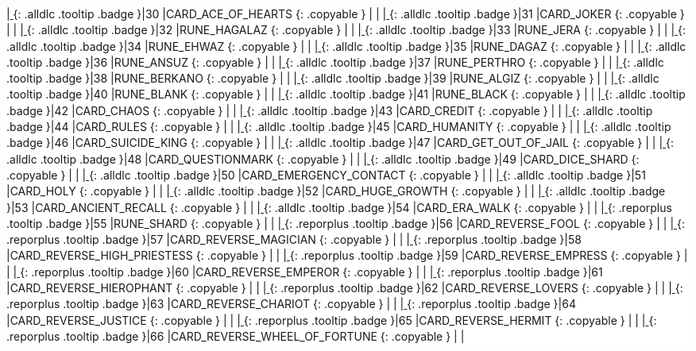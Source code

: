 |[ ](#){: .alldlc .tooltip .badge }|30 |CARD_ACE_OF_HEARTS {: .copyable } |  |
|[ ](#){: .alldlc .tooltip .badge }|31 |CARD_JOKER {: .copyable } |  |
|[ ](#){: .alldlc .tooltip .badge }|32 |RUNE_HAGALAZ {: .copyable } |  |
|[ ](#){: .alldlc .tooltip .badge }|33 |RUNE_JERA {: .copyable } |  |
|[ ](#){: .alldlc .tooltip .badge }|34 |RUNE_EHWAZ {: .copyable } |  |
|[ ](#){: .alldlc .tooltip .badge }|35 |RUNE_DAGAZ {: .copyable } |  |
|[ ](#){: .alldlc .tooltip .badge }|36 |RUNE_ANSUZ {: .copyable } |  |
|[ ](#){: .alldlc .tooltip .badge }|37 |RUNE_PERTHRO {: .copyable } |  |
|[ ](#){: .alldlc .tooltip .badge }|38 |RUNE_BERKANO {: .copyable } |  |
|[ ](#){: .alldlc .tooltip .badge }|39 |RUNE_ALGIZ {: .copyable } |  |
|[ ](#){: .alldlc .tooltip .badge }|40 |RUNE_BLANK {: .copyable } |  |
|[ ](#){: .alldlc .tooltip .badge }|41 |RUNE_BLACK {: .copyable } |  |
|[ ](#){: .alldlc .tooltip .badge }|42 |CARD_CHAOS {: .copyable } |  |
|[ ](#){: .alldlc .tooltip .badge }|43 |CARD_CREDIT {: .copyable } |  |
|[ ](#){: .alldlc .tooltip .badge }|44 |CARD_RULES {: .copyable } |  |
|[ ](#){: .alldlc .tooltip .badge }|45 |CARD_HUMANITY {: .copyable } |  |
|[ ](#){: .alldlc .tooltip .badge }|46 |CARD_SUICIDE_KING {: .copyable } |  |
|[ ](#){: .alldlc .tooltip .badge }|47 |CARD_GET_OUT_OF_JAIL {: .copyable } |  |
|[ ](#){: .alldlc .tooltip .badge }|48 |CARD_QUESTIONMARK {: .copyable } |  |
|[ ](#){: .alldlc .tooltip .badge }|49 |CARD_DICE_SHARD {: .copyable } |  |
|[ ](#){: .alldlc .tooltip .badge }|50 |CARD_EMERGENCY_CONTACT {: .copyable } |  |
|[ ](#){: .alldlc .tooltip .badge }|51 |CARD_HOLY {: .copyable } |  |
|[ ](#){: .alldlc .tooltip .badge }|52 |CARD_HUGE_GROWTH {: .copyable } |  |
|[ ](#){: .alldlc .tooltip .badge }|53 |CARD_ANCIENT_RECALL {: .copyable } |  |
|[ ](#){: .alldlc .tooltip .badge }|54 |CARD_ERA_WALK {: .copyable } |  |
|[ ](#){: .reporplus .tooltip .badge }|55 |RUNE_SHARD {: .copyable } |  |
|[ ](#){: .reporplus .tooltip .badge }|56 |CARD_REVERSE_FOOL {: .copyable } |  |
|[ ](#){: .reporplus .tooltip .badge }|57 |CARD_REVERSE_MAGICIAN {: .copyable } |  |
|[ ](#){: .reporplus .tooltip .badge }|58 |CARD_REVERSE_HIGH_PRIESTESS {: .copyable } |  |
|[ ](#){: .reporplus .tooltip .badge }|59 |CARD_REVERSE_EMPRESS {: .copyable } |  |
|[ ](#){: .reporplus .tooltip .badge }|60 |CARD_REVERSE_EMPEROR {: .copyable } |  |
|[ ](#){: .reporplus .tooltip .badge }|61 |CARD_REVERSE_HIEROPHANT {: .copyable } |  |
|[ ](#){: .reporplus .tooltip .badge }|62 |CARD_REVERSE_LOVERS {: .copyable } |  |
|[ ](#){: .reporplus .tooltip .badge }|63 |CARD_REVERSE_CHARIOT {: .copyable } |  |
|[ ](#){: .reporplus .tooltip .badge }|64 |CARD_REVERSE_JUSTICE {: .copyable } |  |
|[ ](#){: .reporplus .tooltip .badge }|65 |CARD_REVERSE_HERMIT {: .copyable } |  |
|[ ](#){: .reporplus .tooltip .badge }|66 |CARD_REVERSE_WHEEL_OF_FORTUNE {: .copyable } |  |